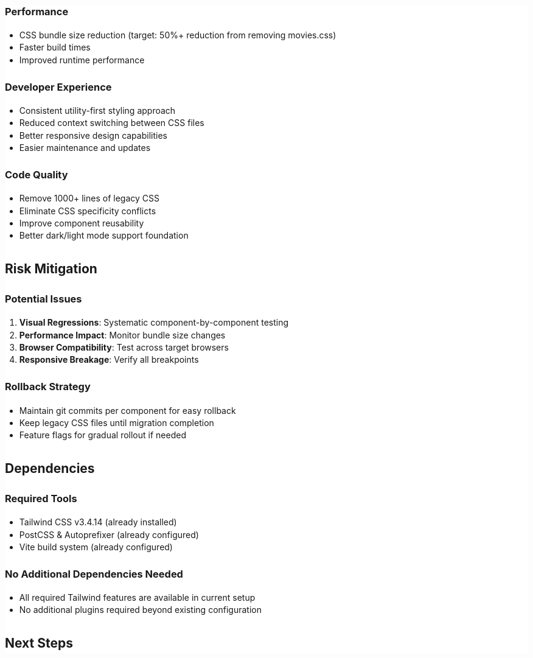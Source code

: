 ### Performance

- CSS bundle size reduction (target: 50%+ reduction from removing movies.css)
- Faster build times
- Improved runtime performance

### Developer Experience

- Consistent utility-first styling approach
- Reduced context switching between CSS files
- Better responsive design capabilities
- Easier maintenance and updates

### Code Quality

- Remove 1000+ lines of legacy CSS
- Eliminate CSS specificity conflicts
- Improve component reusability
- Better dark/light mode support foundation

## Risk Mitigation

### Potential Issues

1. **Visual Regressions**: Systematic component-by-component testing
2. **Performance Impact**: Monitor bundle size changes
3. **Browser Compatibility**: Test across target browsers
4. **Responsive Breakage**: Verify all breakpoints

### Rollback Strategy

- Maintain git commits per component for easy rollback
- Keep legacy CSS files until migration completion
- Feature flags for gradual rollout if needed

## Dependencies

### Required Tools

- Tailwind CSS v3.4.14 (already installed)
- PostCSS & Autoprefixer (already configured)
- Vite build system (already configured)

### No Additional Dependencies Needed

- All required Tailwind features are available in current setup
- No additional plugins required beyond existing configuration

## Next Steps

